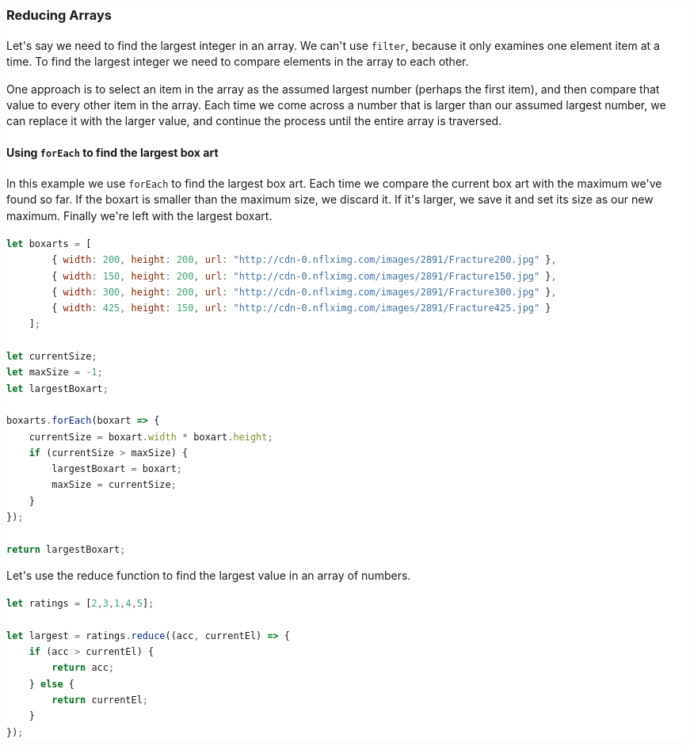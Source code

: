 ### Reducing Arrays

Let's say we need to find the largest integer in an array. We can't use `filter`, because it only examines one element item at a time. To find the largest integer we need to compare elements in the array to each other.

One approach is to select an item in the array as the assumed largest number (perhaps the first item), and then compare that value to every other item in the array. Each time we come across a number that is larger than our assumed largest number, we can replace it with the larger value, and continue the process until the entire array is traversed.

#### Using `forEach` to find the largest box art

In this example we use `forEach` to find the largest box art. Each time we compare the current box art with the maximum we've found so far. If the boxart is smaller than the maximum size, we discard it. If it's larger, we save it and set its size as our new maximum. Finally we're left with the largest boxart.

```js
let boxarts = [
        { width: 200, height: 200, url: "http://cdn-0.nflximg.com/images/2891/Fracture200.jpg" },
        { width: 150, height: 200, url: "http://cdn-0.nflximg.com/images/2891/Fracture150.jpg" },
        { width: 300, height: 200, url: "http://cdn-0.nflximg.com/images/2891/Fracture300.jpg" },
        { width: 425, height: 150, url: "http://cdn-0.nflximg.com/images/2891/Fracture425.jpg" }
    ];

let currentSize;
let maxSize = -1;
let largestBoxart;

boxarts.forEach(boxart => {
    currentSize = boxart.width * boxart.height;
    if (currentSize > maxSize) {
        largestBoxart = boxart;
        maxSize = currentSize;
    }
});

return largestBoxart;
```


Let's use the reduce function to find the largest value in an array of numbers.

```js
let ratings = [2,3,1,4,5];

let largest = ratings.reduce((acc, currentEl) => {
    if (acc > currentEl) {
        return acc;
    } else {
        return currentEl;
    }
});
```
